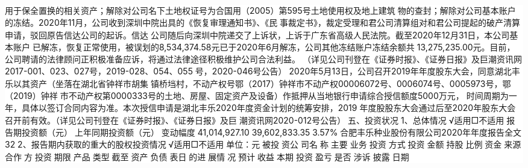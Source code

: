 用于保全置换的相关资产；解除对公司名下土地权证号为合国用（2005）第595号土地使用权及地上建筑
物的查封；解除对公司基本账户的冻结。2020年11月，公司收到深圳中院出具的《恢复审理通知书》、《民
事裁定书》，裁定受理和君公司清算组对和君公司提起的破产清算申请，驳回原告信达公司的起诉。信达
公司随后向深圳中院递交了上诉状，上诉于广东省高级人民法院。截至2020年12月31日，本公司基本账户
已解冻，恢复正常使用，被误划的8,534,374.58元已于2020年6月解冻，公司其他冻结账户冻结余额共
13,275,235.00元。目前，公司聘请的法律顾问正积极准备应诉，将通过法律途径积极维护公司合法利益。
（详见公司刊登在《证券时报》、《证券日报》及巨潮资讯网2017-001、023、027号，2019-028、054、055
号，2020-046号公告）
2020年5月13日，公司召开2019年年度股东大会，同意湖北丰乐以其资产（坐落在湖北省钟祥市胡集
镇桥垱村，不动产权号鄂（2017）钟祥市不动产权00006072号、0006074号、0005973号，鄂（2019）钟祥
市不动产权第0000333号的土地、房屋、固定资产及设备）作抵押从当地银行申请综合授信额度5000万元，
时间周期为一年，具体以签订合同内容为准。本次授信申请是湖北丰乐2020年度资金计划的统筹安排，2019
年度股股东大会通过后至2020年股东大会召开前有效。（详见公司刊登在《证券时报》、《证券日报》及巨
潮资讯网2020-012号公告）
五、投资状况
1、总体情况
√适用□不适用
报告期投资额（元）
上年同期投资额（元）
变动幅度
41,014,927.10
39,602,833.35
3.57%
合肥丰乐种业股份有限公司2020年年度报告全文
32
2、报告期内获取的重大的股权投资情况
√适用□不适用
单位：元
被投
资公
司名
称
主要
业务
投资
方式
投资
金额
持股
比例
资金
来源
合作
方
投资
期限
产品
类型
截至
资产
负债
表日
的进
展情
况
预计
收益
本期
投资
盈亏
是否
涉诉
披露
日期